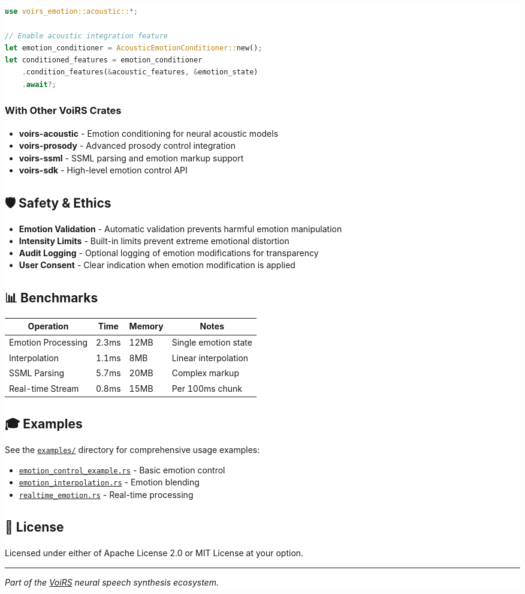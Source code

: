 ```rust
use voirs_emotion::acoustic::*;

// Enable acoustic integration feature
let emotion_conditioner = AcousticEmotionConditioner::new();
let conditioned_features = emotion_conditioner
    .condition_features(&acoustic_features, &emotion_state)
    .await?;
```

### With Other VoiRS Crates

- **voirs-acoustic** - Emotion conditioning for neural acoustic models
- **voirs-prosody** - Advanced prosody control integration
- **voirs-ssml** - SSML parsing and emotion markup support
- **voirs-sdk** - High-level emotion control API

## 🛡️ Safety & Ethics

- **Emotion Validation** - Automatic validation prevents harmful emotion manipulation
- **Intensity Limits** - Built-in limits prevent extreme emotional distortion
- **Audit Logging** - Optional logging of emotion modifications for transparency
- **User Consent** - Clear indication when emotion modification is applied

## 📊 Benchmarks

| Operation | Time | Memory | Notes |
|-----------|------|--------|---------|
| Emotion Processing | 2.3ms | 12MB | Single emotion state |
| Interpolation | 1.1ms | 8MB | Linear interpolation |
| SSML Parsing | 5.7ms | 20MB | Complex markup |
| Real-time Stream | 0.8ms | 15MB | Per 100ms chunk |

## 🎓 Examples

See the [`examples/`](../../examples/) directory for comprehensive usage examples:

- [`emotion_control_example.rs`](../../examples/emotion_control_example.rs) - Basic emotion control
- [`emotion_interpolation.rs`](../../examples/emotion_interpolation.rs) - Emotion blending
- [`realtime_emotion.rs`](../../examples/realtime_emotion.rs) - Real-time processing

## 📝 License

Licensed under either of Apache License 2.0 or MIT License at your option.

---

*Part of the [VoiRS](../../README.md) neural speech synthesis ecosystem.*